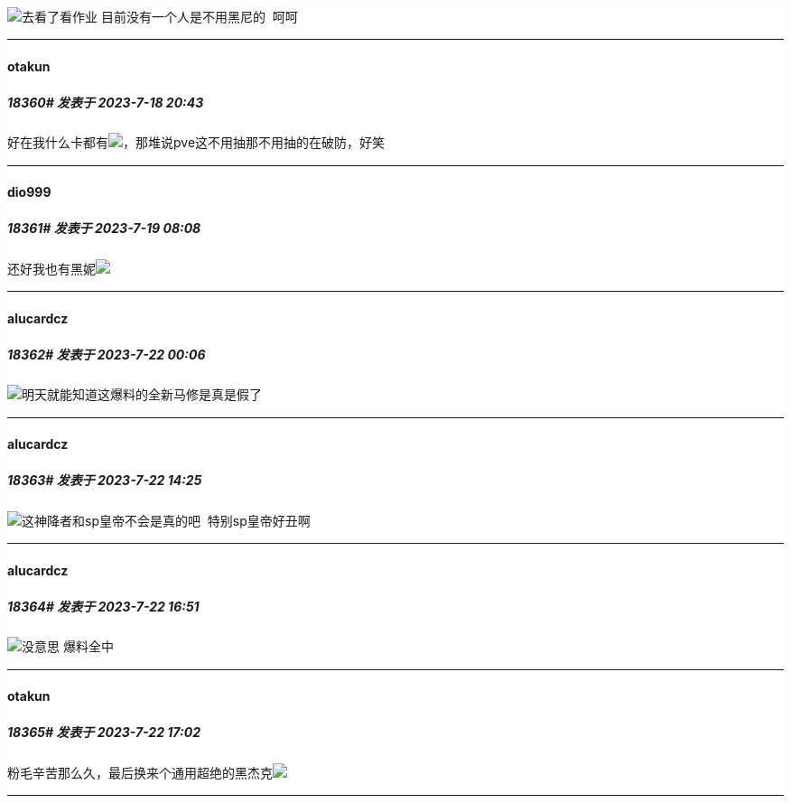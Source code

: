 <img src="https://static.saraba1st.com/image/smiley/face2017/067.png" referrerpolicy="no-referrer">去看了看作业 目前没有一个人是不用黑尼的  呵呵


*****

####  otakun  
##### 18360#       发表于 2023-7-18 20:43

好在我什么卡都有<img src="https://static.saraba1st.com/image/smiley/face2017/067.png" referrerpolicy="no-referrer">，那堆说pve这不用抽那不用抽的在破防，好笑


*****

####  dio999  
##### 18361#       发表于 2023-7-19 08:08

还好我也有黑妮<img src="https://static.saraba1st.com/image/smiley/face2017/018.png" referrerpolicy="no-referrer">


*****

####  alucardcz  
##### 18362#       发表于 2023-7-22 00:06

<img src="https://static.saraba1st.com/image/smiley/face2017/067.png" referrerpolicy="no-referrer">明天就能知道这爆料的全新马修是真是假了


*****

####  alucardcz  
##### 18363#       发表于 2023-7-22 14:25

<img src="https://static.saraba1st.com/image/smiley/face2017/067.png" referrerpolicy="no-referrer">这神降者和sp皇帝不会是真的吧  特别sp皇帝好丑啊


*****

####  alucardcz  
##### 18364#       发表于 2023-7-22 16:51

<img src="https://static.saraba1st.com/image/smiley/face2017/067.png" referrerpolicy="no-referrer">没意思 爆料全中


*****

####  otakun  
##### 18365#       发表于 2023-7-22 17:02

粉毛辛苦那么久，最后换来个通用超绝的黑杰克<img src="https://static.saraba1st.com/image/smiley/face2017/067.png" referrerpolicy="no-referrer">


*****
